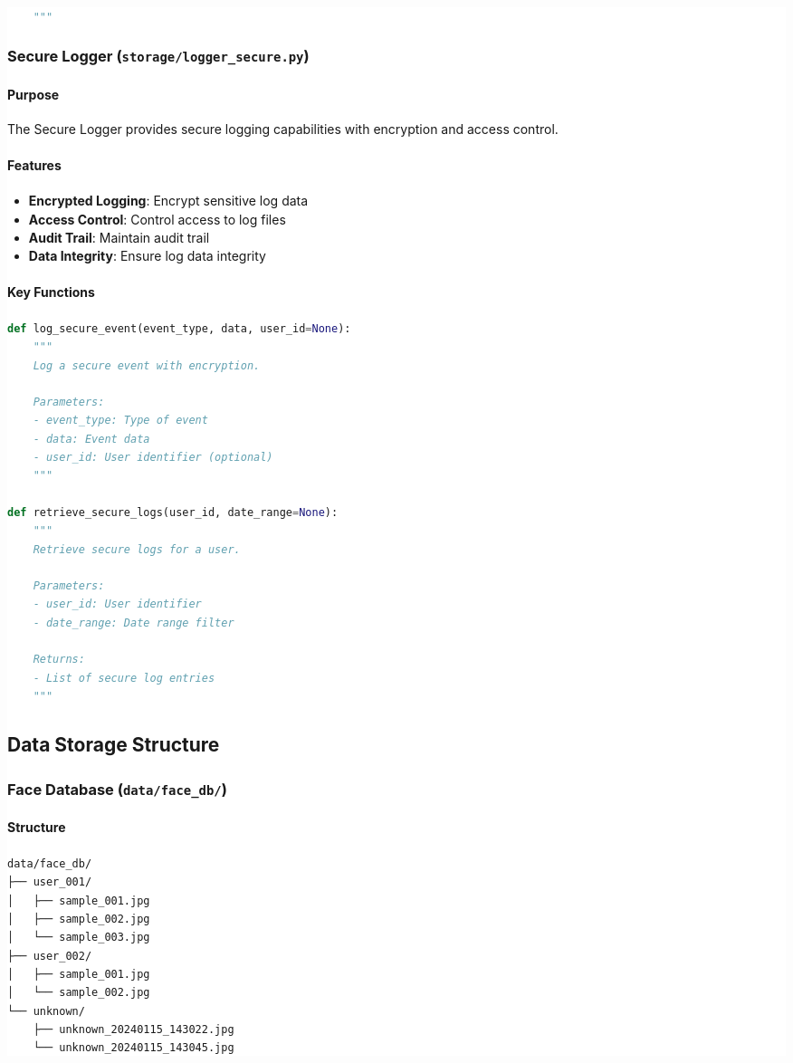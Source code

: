 ```python
    """
```

### Secure Logger (`storage/logger_secure.py`)

#### Purpose
The Secure Logger provides secure logging capabilities with encryption and access control.

#### Features
- **Encrypted Logging**: Encrypt sensitive log data
- **Access Control**: Control access to log files
- **Audit Trail**: Maintain audit trail
- **Data Integrity**: Ensure log data integrity

#### Key Functions
```python
def log_secure_event(event_type, data, user_id=None):
    """
    Log a secure event with encryption.
    
    Parameters:
    - event_type: Type of event
    - data: Event data
    - user_id: User identifier (optional)
    """

def retrieve_secure_logs(user_id, date_range=None):
    """
    Retrieve secure logs for a user.
    
    Parameters:
    - user_id: User identifier
    - date_range: Date range filter
    
    Returns:
    - List of secure log entries
    """
```

## Data Storage Structure

### Face Database (`data/face_db/`)

#### Structure
```
data/face_db/
├── user_001/
│   ├── sample_001.jpg
│   ├── sample_002.jpg
│   └── sample_003.jpg
├── user_002/
│   ├── sample_001.jpg
│   └── sample_002.jpg
└── unknown/
    ├── unknown_20240115_143022.jpg
    └── unknown_20240115_143045.jpg
```
